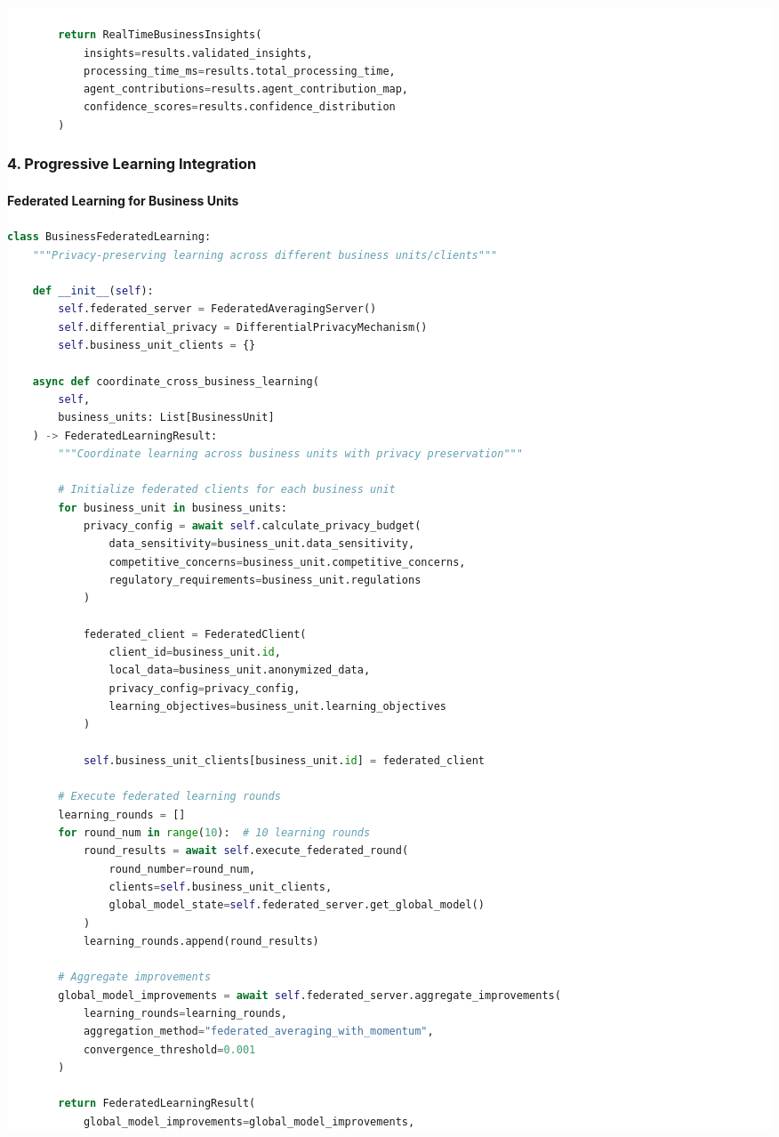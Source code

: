 ```python
        
        return RealTimeBusinessInsights(
            insights=results.validated_insights,
            processing_time_ms=results.total_processing_time,
            agent_contributions=results.agent_contribution_map,
            confidence_scores=results.confidence_distribution
        )
```

### 4. Progressive Learning Integration

#### Federated Learning for Business Units
```python
class BusinessFederatedLearning:
    """Privacy-preserving learning across different business units/clients"""
    
    def __init__(self):
        self.federated_server = FederatedAveragingServer()
        self.differential_privacy = DifferentialPrivacyMechanism()
        self.business_unit_clients = {}
        
    async def coordinate_cross_business_learning(
        self,
        business_units: List[BusinessUnit]
    ) -> FederatedLearningResult:
        """Coordinate learning across business units with privacy preservation"""
        
        # Initialize federated clients for each business unit
        for business_unit in business_units:
            privacy_config = await self.calculate_privacy_budget(
                data_sensitivity=business_unit.data_sensitivity,
                competitive_concerns=business_unit.competitive_concerns,
                regulatory_requirements=business_unit.regulations
            )
            
            federated_client = FederatedClient(
                client_id=business_unit.id,
                local_data=business_unit.anonymized_data,
                privacy_config=privacy_config,
                learning_objectives=business_unit.learning_objectives
            )
            
            self.business_unit_clients[business_unit.id] = federated_client
        
        # Execute federated learning rounds
        learning_rounds = []
        for round_num in range(10):  # 10 learning rounds
            round_results = await self.execute_federated_round(
                round_number=round_num,
                clients=self.business_unit_clients,
                global_model_state=self.federated_server.get_global_model()
            )
            learning_rounds.append(round_results)
        
        # Aggregate improvements
        global_model_improvements = await self.federated_server.aggregate_improvements(
            learning_rounds=learning_rounds,
            aggregation_method="federated_averaging_with_momentum",
            convergence_threshold=0.001
        )
        
        return FederatedLearningResult(
            global_model_improvements=global_model_improvements,
```